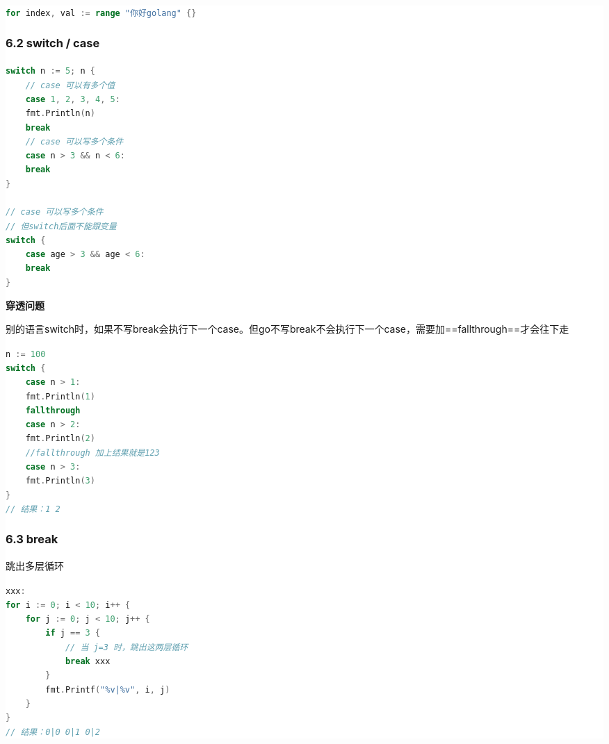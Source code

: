 ```go
for index, val := range "你好golang" {}
```

### 6.2 switch / case

```go
switch n := 5; n {
    // case 可以有多个值
    case 1, 2, 3, 4, 5:
    fmt.Println(n)
    break
    // case 可以写多个条件
    case n > 3 && n < 6:
    break
}

// case 可以写多个条件
// 但switch后面不能跟变量
switch {
    case age > 3 && age < 6:
    break
}
```

**穿透问题**

别的语言switch时，如果不写break会执行下一个case。但go不写break不会执行下一个case，需要加==fallthrough==才会往下走

```go
n := 100
switch {
    case n > 1:
    fmt.Println(1)
    fallthrough
    case n > 2:
    fmt.Println(2)
    //fallthrough 加上结果就是123
    case n > 3:
    fmt.Println(3)
}
// 结果：1 2
```

### 6.3 break

跳出多层循环

```go
xxx:
for i := 0; i < 10; i++ {
    for j := 0; j < 10; j++ {
        if j == 3 {
            // 当 j=3 时，跳出这两层循环
            break xxx
        }
        fmt.Printf("%v|%v", i, j)
    }
}
// 结果：0|0 0|1 0|2
```

